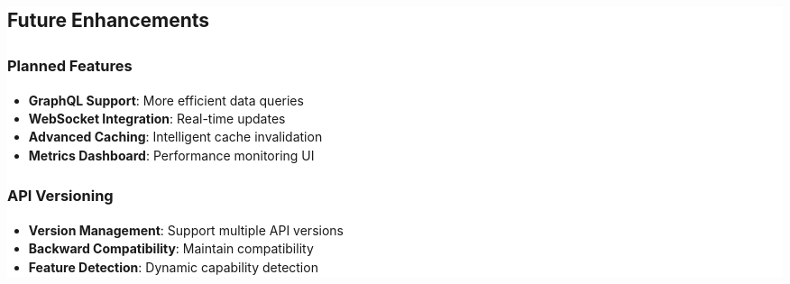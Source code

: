 ## Future Enhancements

### Planned Features
- **GraphQL Support**: More efficient data queries
- **WebSocket Integration**: Real-time updates
- **Advanced Caching**: Intelligent cache invalidation
- **Metrics Dashboard**: Performance monitoring UI

### API Versioning
- **Version Management**: Support multiple API versions
- **Backward Compatibility**: Maintain compatibility
- **Feature Detection**: Dynamic capability detection
